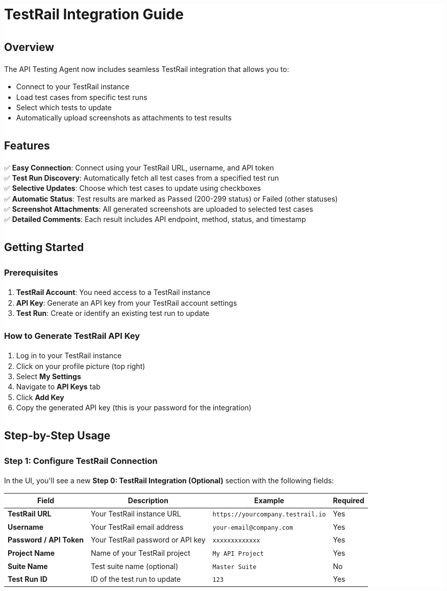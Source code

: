 # TestRail Integration Guide

## Overview

The API Testing Agent now includes seamless TestRail integration that allows you to:
- Connect to your TestRail instance
- Load test cases from specific test runs
- Select which tests to update
- Automatically upload screenshots as attachments to test results

## Features

✅ **Easy Connection**: Connect using your TestRail URL, username, and API token  
✅ **Test Run Discovery**: Automatically fetch all test cases from a specified test run  
✅ **Selective Updates**: Choose which test cases to update using checkboxes  
✅ **Automatic Status**: Test results are marked as Passed (200-299 status) or Failed (other statuses)  
✅ **Screenshot Attachments**: All generated screenshots are uploaded to selected test cases  
✅ **Detailed Comments**: Each result includes API endpoint, method, status, and timestamp  

## Getting Started

### Prerequisites

1. **TestRail Account**: You need access to a TestRail instance
2. **API Key**: Generate an API key from your TestRail account settings
3. **Test Run**: Create or identify an existing test run to update

### How to Generate TestRail API Key

1. Log in to your TestRail instance
2. Click on your profile picture (top right)
3. Select **My Settings**
4. Navigate to **API Keys** tab
5. Click **Add Key**
6. Copy the generated API key (this is your password for the integration)

## Step-by-Step Usage

### Step 1: Configure TestRail Connection

In the UI, you'll see a new **Step 0: TestRail Integration (Optional)** section with the following fields:

| Field | Description | Example | Required |
|-------|-------------|---------|----------|
| **TestRail URL** | Your TestRail instance URL | `https://yourcompany.testrail.io` | Yes |
| **Username** | Your TestRail email address | `your-email@company.com` | Yes |
| **Password / API Token** | Your TestRail password or API key | `xxxxxxxxxxxxx` | Yes |
| **Project Name** | Name of your TestRail project | `My API Project` | Yes |
| **Suite Name** | Test suite name (optional) | `Master Suite` | No |
| **Test Run ID** | ID of the test run to update | `123` | Yes |
